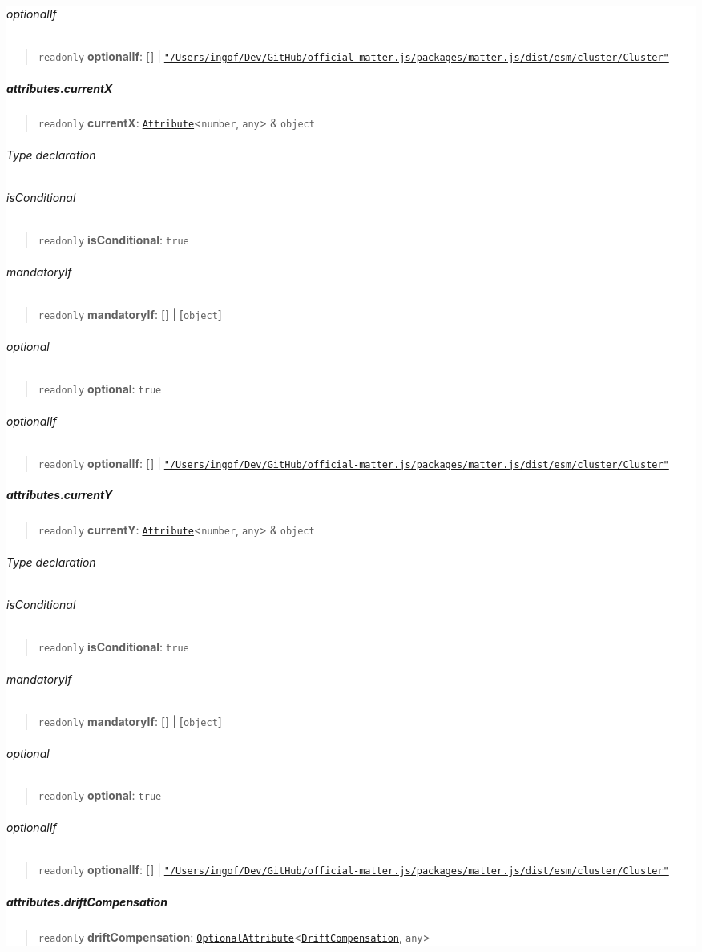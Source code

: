###### optionalIf

> `readonly` **optionalIf**: [] \| [`"/Users/ingof/Dev/GitHub/official-matter.js/packages/matter.js/dist/esm/cluster/Cluster"`](../../-internal-/namespaces/Users_ingof_Dev_GitHub_official-matter.js_packages_matter.js_dist_esm_cluster_Cluster/README.md)

##### attributes.currentX

> `readonly` **currentX**: [`Attribute`](../../interfaces/Attribute.md)\<`number`, `any`\> & `object`

###### Type declaration

###### isConditional

> `readonly` **isConditional**: `true`

###### mandatoryIf

> `readonly` **mandatoryIf**: [] \| [`object`]

###### optional

> `readonly` **optional**: `true`

###### optionalIf

> `readonly` **optionalIf**: [] \| [`"/Users/ingof/Dev/GitHub/official-matter.js/packages/matter.js/dist/esm/cluster/Cluster"`](../../-internal-/namespaces/Users_ingof_Dev_GitHub_official-matter.js_packages_matter.js_dist_esm_cluster_Cluster/README.md)

##### attributes.currentY

> `readonly` **currentY**: [`Attribute`](../../interfaces/Attribute.md)\<`number`, `any`\> & `object`

###### Type declaration

###### isConditional

> `readonly` **isConditional**: `true`

###### mandatoryIf

> `readonly` **mandatoryIf**: [] \| [`object`]

###### optional

> `readonly` **optional**: `true`

###### optionalIf

> `readonly` **optionalIf**: [] \| [`"/Users/ingof/Dev/GitHub/official-matter.js/packages/matter.js/dist/esm/cluster/Cluster"`](../../-internal-/namespaces/Users_ingof_Dev_GitHub_official-matter.js_packages_matter.js_dist_esm_cluster_Cluster/README.md)

##### attributes.driftCompensation

> `readonly` **driftCompensation**: [`OptionalAttribute`](../../interfaces/OptionalAttribute.md)\<[`DriftCompensation`](enumerations/DriftCompensation.md), `any`\>

